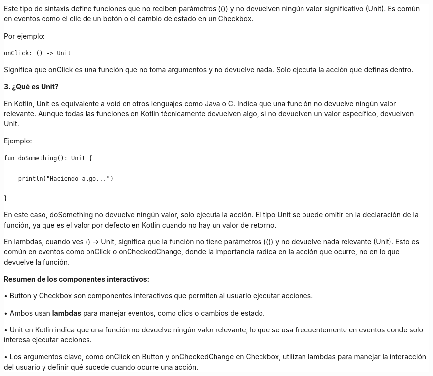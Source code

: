   

Este tipo de sintaxis define funciones que no reciben parámetros (()) y no devuelven ningún valor significativo (Unit). Es común en eventos como el clic de un botón o el cambio de estado en un Checkbox.

  

Por ejemplo:

  
```
onClick: () -> Unit
```
  

Significa que onClick es una función que no toma argumentos y no devuelve nada. Solo ejecuta la acción que definas dentro.

  

**3. ¿Qué es Unit?**

  

En Kotlin, Unit es equivalente a void en otros lenguajes como Java o C. Indica que una función no devuelve ningún valor relevante. Aunque todas las funciones en Kotlin técnicamente devuelven algo, si no devuelven un valor específico, devuelven Unit.

  

Ejemplo:

  
```
fun doSomething(): Unit {

    println("Haciendo algo...")

}
```
  

En este caso, doSomething no devuelve ningún valor, solo ejecuta la acción. El tipo Unit se puede omitir en la declaración de la función, ya que es el valor por defecto en Kotlin cuando no hay un valor de retorno.

  

En lambdas, cuando ves () -> Unit, significa que la función no tiene parámetros (()) y no devuelve nada relevante (Unit). Esto es común en eventos como onClick o onCheckedChange, donde la importancia radica en la acción que ocurre, no en lo que devuelve la función.

  

**Resumen de los componentes interactivos:**

  

• Button y Checkbox son componentes interactivos que permiten al usuario ejecutar acciones.

• Ambos usan **lambdas** para manejar eventos, como clics o cambios de estado.

• Unit en Kotlin indica que una función no devuelve ningún valor relevante, lo que se usa frecuentemente en eventos donde solo interesa ejecutar acciones.

• Los argumentos clave, como onClick en Button y onCheckedChange en Checkbox, utilizan lambdas para manejar la interacción del usuario y definir qué sucede cuando ocurre una acción.
